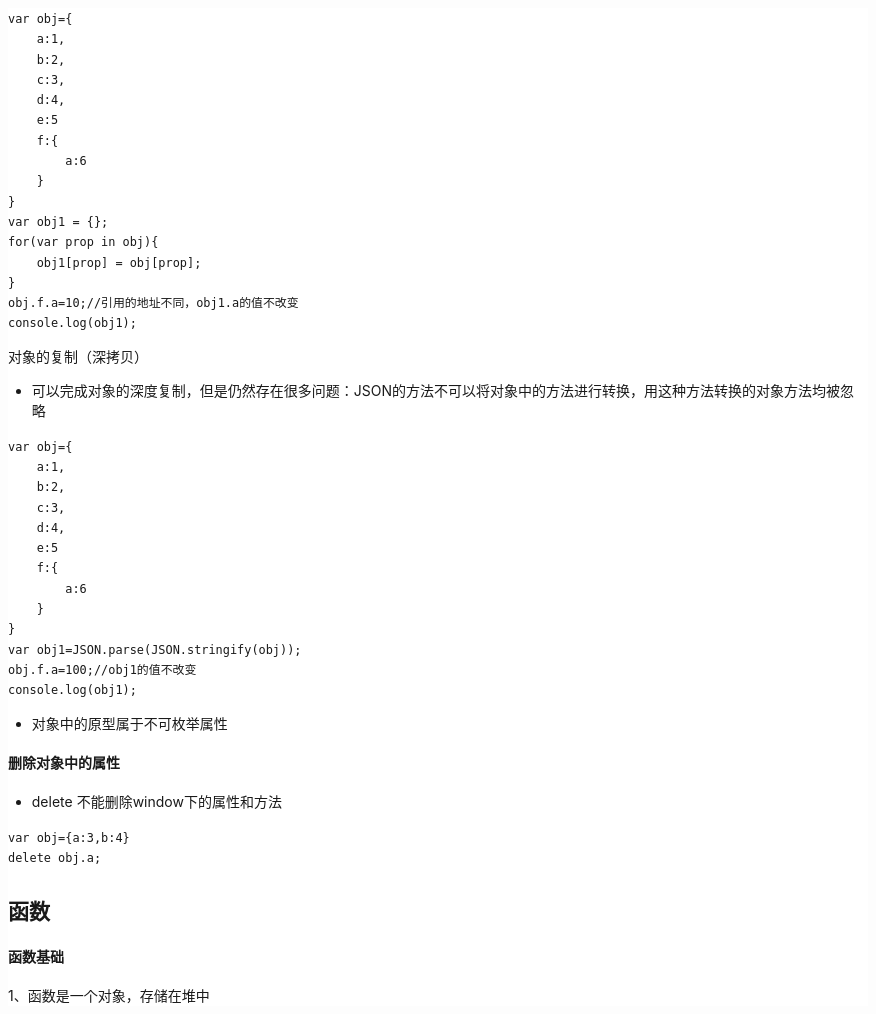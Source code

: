 ```
var obj={
	a:1,
	b:2,
	c:3,
	d:4,
	e:5
	f:{
		a:6
	}
}
var obj1 = {};
for(var prop in obj){
	obj1[prop] = obj[prop];
}
obj.f.a=10;//引用的地址不同，obj1.a的值不改变
console.log(obj1);
```

对象的复制（深拷贝）

- 可以完成对象的深度复制，但是仍然存在很多问题：JSON的方法不可以将对象中的方法进行转换，用这种方法转换的对象方法均被忽略

```
var obj={
	a:1,
	b:2,
	c:3,
	d:4,
	e:5
	f:{
		a:6
	}
}
var obj1=JSON.parse(JSON.stringify(obj));
obj.f.a=100;//obj1的值不改变
console.log(obj1);
```

- 对象中的原型属于不可枚举属性

#### 删除对象中的属性

- delete 不能删除window下的属性和方法

```
var obj={a:3,b:4}
delete obj.a;
```

## 函数

#### 函数基础

1、函数是一个对象，存储在堆中
